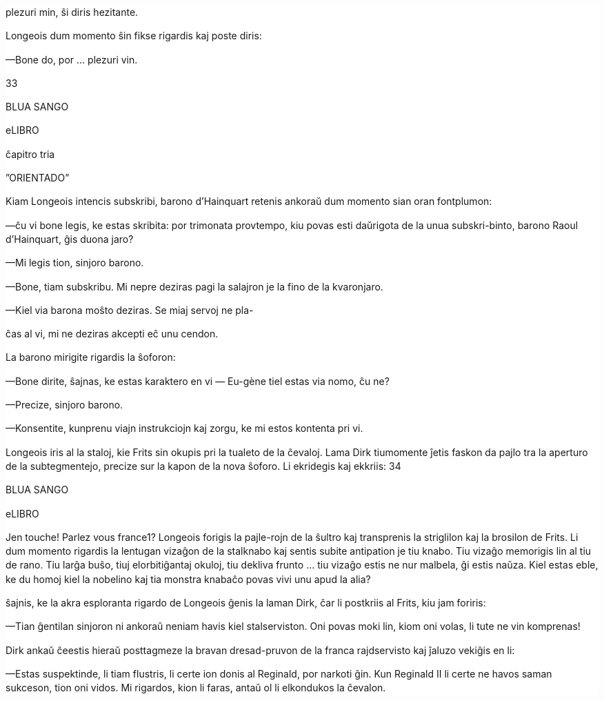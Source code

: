 plezuri min, ŝi diris hezitante. 

Longeois dum momento ŝin fikse rigardis kaj poste diris:

—Bone do, por … plezuri vin. 

33

BLUA SANGO

eLIBRO

ĉapitro tria

”ORIENTADO” 

Kiam Longeois intencis subskribi, barono d’Hainquart retenis ankoraŭ dum momento sian oran fontplumon:

—ĉu vi bone legis, ke estas skribita: por trimonata provtempo, kiu povas esti daŭrigota de la unua subskri-binto, barono Raoul d’Hainquart, ĝis duona jaro? 

—Mi legis tion, sinjoro barono. 

—Bone, tiam subskribu. Mi nepre deziras pagi la salajron je la fino de la kvaronjaro. 

—Kiel via barona moŝto deziras. Se miaj servoj ne pla-

ĉas al vi, mi ne deziras akcepti eĉ unu cendon. 

La barono mirigite rigardis la ŝoforon:

—Bone dirite, ŝajnas, ke estas karaktero en vi — Eu-gène tiel estas via nomo, ĉu ne? 

—Precize, sinjoro barono. 

—Konsentite, kunprenu viajn instrukciojn kaj zorgu, ke mi estos kontenta pri vi. 

Longeois iris al la staloj, kie Frits sin okupis pri la tualeto de la ĉevaloj. Lama Dirk tiumomente ĵetis faskon da pajlo tra la aperturo de la subtegmentejo, precize sur la kapon de la nova ŝoforo. Li ekridegis kaj ekkriis: 34

BLUA SANGO

eLIBRO

Jen touche\! Parlez vous france1? Longeois forigis la pajle-rojn de la ŝultro kaj transprenis la striglilon kaj la brosilon de Frits. Li dum momento rigardis la lentugan vizaĝon de la stalknabo kaj sentis subite antipation je tiu knabo. Tiu vizaĝo memorigis lin al tiu de rano. Tiu larĝa buŝo, tiuj elorbitiĝantaj okuloj, tiu dekliva frunto … tiu vizaĝo estis ne nur malbela, ĝi estis naŭza. Kiel estas eble, ke du homoj kiel la nobelino kaj tia monstra knabaĉo povas vivi unu apud la alia? 

ŝajnis, ke la akra esploranta rigardo de Longeois ĝenis la laman Dirk, ĉar li postkriis al Frits, kiu jam foriris:

—Tian ĝentilan sinjoron ni ankoraŭ neniam havis kiel stalserviston. Oni povas moki lin, kiom oni volas, li tute ne vin komprenas\! 

Dirk ankaŭ ĉeestis hieraŭ posttagmeze la bravan dresad-pruvon de la franca rajdservisto kaj ĵaluzo vekiĝis en li:

—Estas suspektinde, li tiam flustris, li certe ion donis al Reginald, por narkoti ĝin. Kun Reginald II li certe ne havos saman sukceson, tion oni vidos. Mi rigardos, kion li faras, antaŭ ol li elkondukos la ĉevalon. 
